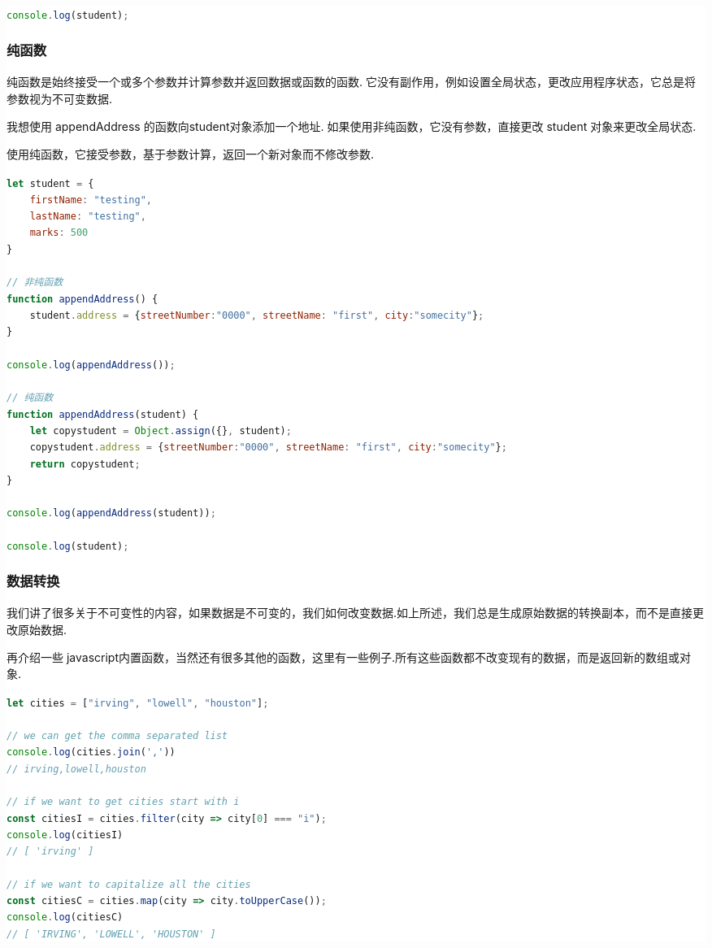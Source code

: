 ```js
console.log(student);
```

### 纯函数
纯函数是始终接受一个或多个参数并计算参数并返回数据或函数的函数. 它没有副作用，例如设置全局状态，更改应用程序状态，它总是将参数视为不可变数据.

我想使用 appendAddress 的函数向student对象添加一个地址. 如果使用非纯函数，它没有参数，直接更改 student 对象来更改全局状态.

使用纯函数，它接受参数，基于参数计算，返回一个新对象而不修改参数.
```js
let student = {
    firstName: "testing",
    lastName: "testing",
    marks: 500
}

// 非纯函数
function appendAddress() {
    student.address = {streetNumber:"0000", streetName: "first", city:"somecity"};
}

console.log(appendAddress());

// 纯函数
function appendAddress(student) {
    let copystudent = Object.assign({}, student);
    copystudent.address = {streetNumber:"0000", streetName: "first", city:"somecity"};
    return copystudent;
}

console.log(appendAddress(student));

console.log(student);
```

### 数据转换
我们讲了很多关于不可变性的内容，如果数据是不可变的，我们如何改变数据.如上所述，我们总是生成原始数据的转换副本，而不是直接更改原始数据.

再介绍一些 javascript内置函数，当然还有很多其他的函数，这里有一些例子.所有这些函数都不改变现有的数据，而是返回新的数组或对象.
```js
let cities = ["irving", "lowell", "houston"];

// we can get the comma separated list
console.log(cities.join(','))
// irving,lowell,houston

// if we want to get cities start with i
const citiesI = cities.filter(city => city[0] === "i");
console.log(citiesI)
// [ 'irving' ]

// if we want to capitalize all the cities
const citiesC = cities.map(city => city.toUpperCase());
console.log(citiesC)
// [ 'IRVING', 'LOWELL', 'HOUSTON' ]
```
